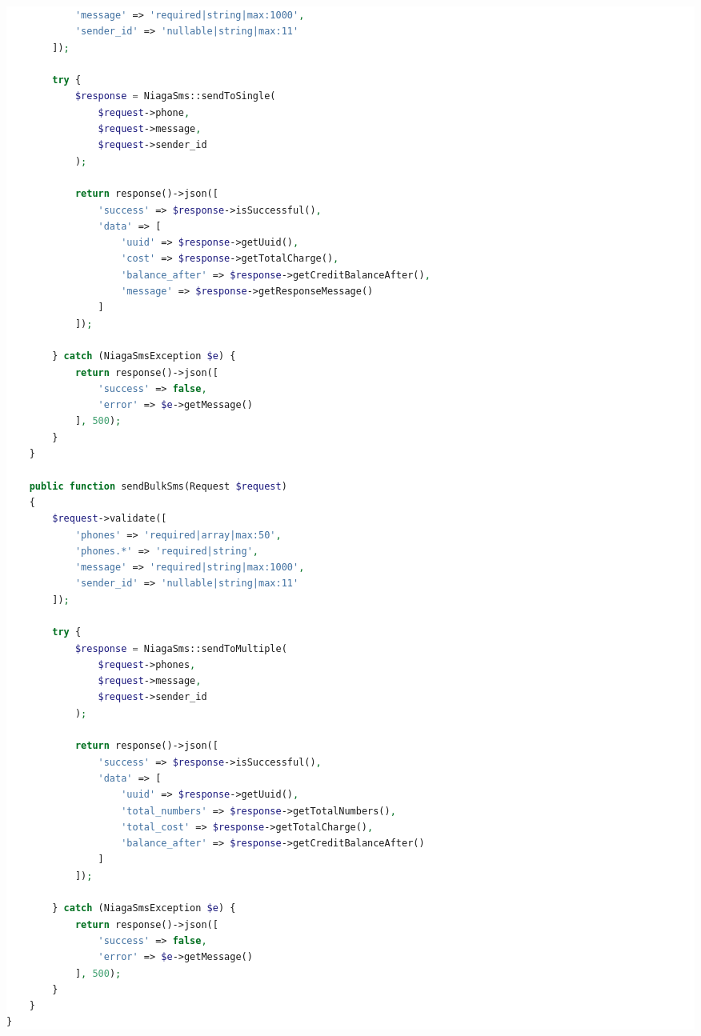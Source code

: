 ```php
            'message' => 'required|string|max:1000',
            'sender_id' => 'nullable|string|max:11'
        ]);

        try {
            $response = NiagaSms::sendToSingle(
                $request->phone,
                $request->message,
                $request->sender_id
            );

            return response()->json([
                'success' => $response->isSuccessful(),
                'data' => [
                    'uuid' => $response->getUuid(),
                    'cost' => $response->getTotalCharge(),
                    'balance_after' => $response->getCreditBalanceAfter(),
                    'message' => $response->getResponseMessage()
                ]
            ]);

        } catch (NiagaSmsException $e) {
            return response()->json([
                'success' => false,
                'error' => $e->getMessage()
            ], 500);
        }
    }

    public function sendBulkSms(Request $request)
    {
        $request->validate([
            'phones' => 'required|array|max:50',
            'phones.*' => 'required|string',
            'message' => 'required|string|max:1000',
            'sender_id' => 'nullable|string|max:11'
        ]);

        try {
            $response = NiagaSms::sendToMultiple(
                $request->phones,
                $request->message,
                $request->sender_id
            );

            return response()->json([
                'success' => $response->isSuccessful(),
                'data' => [
                    'uuid' => $response->getUuid(),
                    'total_numbers' => $response->getTotalNumbers(),
                    'total_cost' => $response->getTotalCharge(),
                    'balance_after' => $response->getCreditBalanceAfter()
                ]
            ]);

        } catch (NiagaSmsException $e) {
            return response()->json([
                'success' => false,
                'error' => $e->getMessage()
            ], 500);
        }
    }
}
```